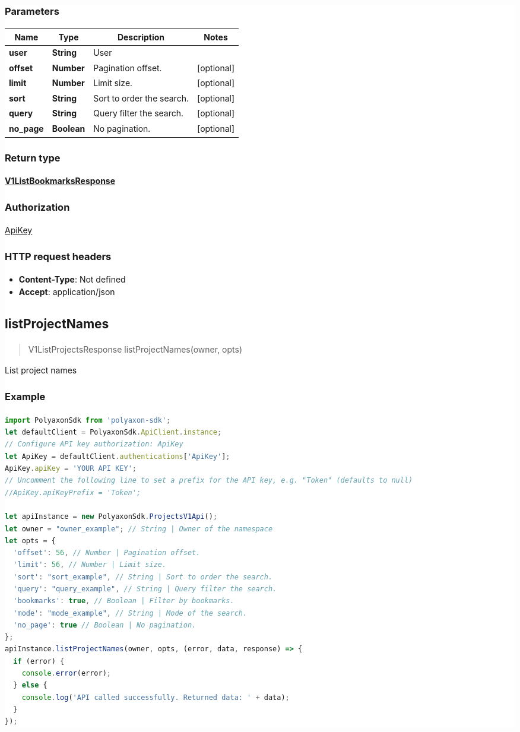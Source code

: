 ### Parameters


Name | Type | Description  | Notes
------------- | ------------- | ------------- | -------------
 **user** | **String**| User | 
 **offset** | **Number**| Pagination offset. | [optional] 
 **limit** | **Number**| Limit size. | [optional] 
 **sort** | **String**| Sort to order the search. | [optional] 
 **query** | **String**| Query filter the search. | [optional] 
 **no_page** | **Boolean**| No pagination. | [optional] 

### Return type

[**V1ListBookmarksResponse**](V1ListBookmarksResponse.md)

### Authorization

[ApiKey](../README.md#ApiKey)

### HTTP request headers

- **Content-Type**: Not defined
- **Accept**: application/json


## listProjectNames

> V1ListProjectsResponse listProjectNames(owner, opts)

List project names

### Example

```javascript
import PolyaxonSdk from 'polyaxon-sdk';
let defaultClient = PolyaxonSdk.ApiClient.instance;
// Configure API key authorization: ApiKey
let ApiKey = defaultClient.authentications['ApiKey'];
ApiKey.apiKey = 'YOUR API KEY';
// Uncomment the following line to set a prefix for the API key, e.g. "Token" (defaults to null)
//ApiKey.apiKeyPrefix = 'Token';

let apiInstance = new PolyaxonSdk.ProjectsV1Api();
let owner = "owner_example"; // String | Owner of the namespace
let opts = {
  'offset': 56, // Number | Pagination offset.
  'limit': 56, // Number | Limit size.
  'sort': "sort_example", // String | Sort to order the search.
  'query': "query_example", // String | Query filter the search.
  'bookmarks': true, // Boolean | Filter by bookmarks.
  'mode': "mode_example", // String | Mode of the search.
  'no_page': true // Boolean | No pagination.
};
apiInstance.listProjectNames(owner, opts, (error, data, response) => {
  if (error) {
    console.error(error);
  } else {
    console.log('API called successfully. Returned data: ' + data);
  }
});
```
